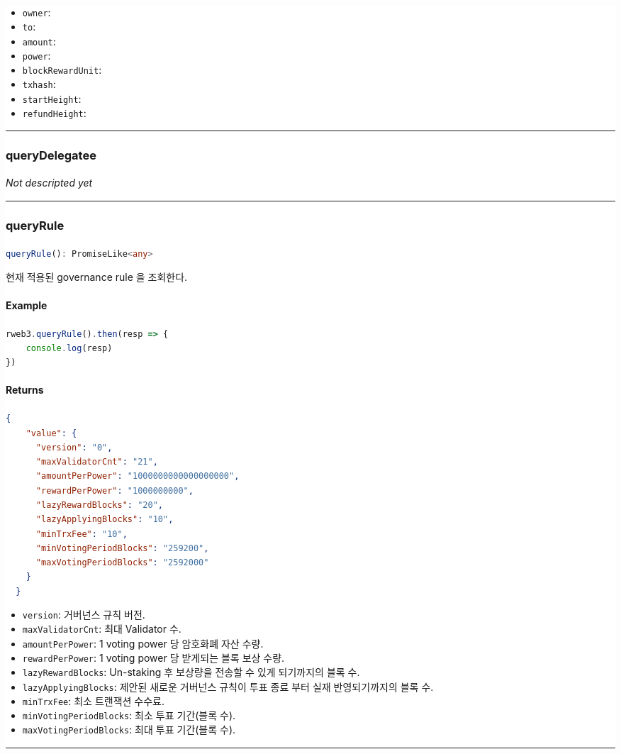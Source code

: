 - `owner`:
- `to`:
- `amount`:
- `power`:
- `blockRewardUnit`:
- `txhash`:
- `startHeight`:
- `refundHeight`:
---

### queryDelegatee
*Not descripted yet*

---


### queryRule
```ts
queryRule(): PromiseLike<any>
```
현재 적용된 governance rule 을 조회한다.

#### Example
```ts
rweb3.queryRule().then(resp => {
    console.log(resp)
})
```

#### Returns

```json
{
    "value": {
      "version": "0",
      "maxValidatorCnt": "21",
      "amountPerPower": "1000000000000000000",
      "rewardPerPower": "1000000000",
      "lazyRewardBlocks": "20",
      "lazyApplyingBlocks": "10",
      "minTrxFee": "10",
      "minVotingPeriodBlocks": "259200",
      "maxVotingPeriodBlocks": "2592000"
    }
  }
```

- `version`: 거버넌스 규칙 버전.
- `maxValidatorCnt`: 최대 Validator 수.
- `amountPerPower`: 1 voting power 당 암호화폐 자산 수량.
- `rewardPerPower`: 1 voting power 당 받게되는 블록 보상 수량.
- `lazyRewardBlocks`: Un-staking 후 보상량을 전송할 수 있게 되기까지의 블록 수.
- `lazyApplyingBlocks`: 제안된 새로운 거버넌스 규칙이 투표 종료 부터 실재 반영되기까지의 블록 수.
- `minTrxFee`: 최소 트랜잭션 수수료.
- `minVotingPeriodBlocks`: 최소 투표 기간(블록 수).
- `maxVotingPeriodBlocks`: 최대 투표 기간(블록 수).

---